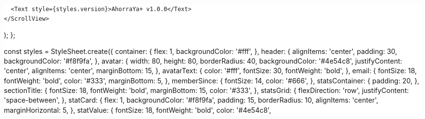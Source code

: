       <Text style={styles.version}>AhorraYa+ v1.0.0</Text>
    </ScrollView>
  );
};

const styles = StyleSheet.create({
  container: {
    flex: 1,
    backgroundColor: '#fff',
  },
  header: {
    alignItems: 'center',
    padding: 30,
    backgroundColor: '#f8f9fa',
  },
  avatar: {
    width: 80,
    height: 80,
    borderRadius: 40,
    backgroundColor: '#4e54c8',
    justifyContent: 'center',
    alignItems: 'center',
    marginBottom: 15,
  },
  avatarText: {
    color: '#fff',
    fontSize: 30,
    fontWeight: 'bold',
  },
  email: {
    fontSize: 18,
    fontWeight: 'bold',
    color: '#333',
    marginBottom: 5,
  },
  memberSince: {
    fontSize: 14,
    color: '#666',
  },
  statsContainer: {
    padding: 20,
  },
  sectionTitle: {
    fontSize: 18,
    fontWeight: 'bold',
    marginBottom: 15,
    color: '#333',
  },
  statsGrid: {
    flexDirection: 'row',
    justifyContent: 'space-between',
  },
  statCard: {
    flex: 1,
    backgroundColor: '#f8f9fa',
    padding: 15,
    borderRadius: 10,
    alignItems: 'center',
    marginHorizontal: 5,
  },
  statValue: {
    fontSize: 18,
    fontWeight: 'bold',
    color: '#4e54c8',